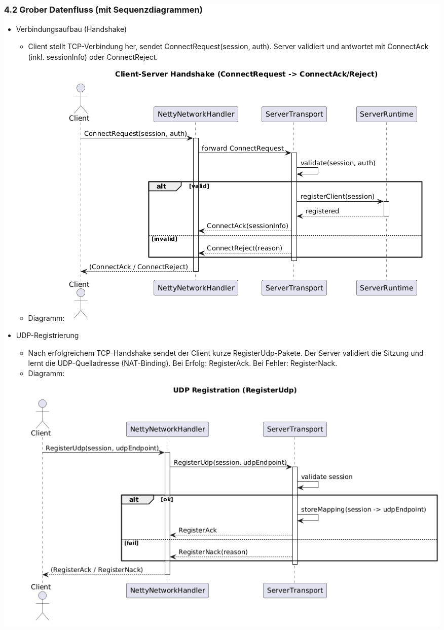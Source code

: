 ### 4.2 Grober Datenfluss (mit Sequenzdiagrammen)

- Verbindungsaufbau (Handshake)
    - Client stellt TCP-Verbindung her, sendet ConnectRequest(session, auth). Server validiert und antwortet mit ConnectAck (inkl. sessionInfo) oder ConnectReject.
    - Diagramm: ![Client-Server Handshake](diagrams/sequences/handshake.png)

- UDP-Registrierung
    - Nach erfolgreichem TCP-Handshake sendet der Client kurze RegisterUdp-Pakete. Der Server validiert die Sitzung und lernt die UDP-Quelladresse (NAT-Binding). Bei Erfolg: RegisterAck. Bei Fehler: RegisterNack.
    - Diagramm: ![UDP Registration (RegisterUdp)](diagrams/sequences/udp_register.png)
